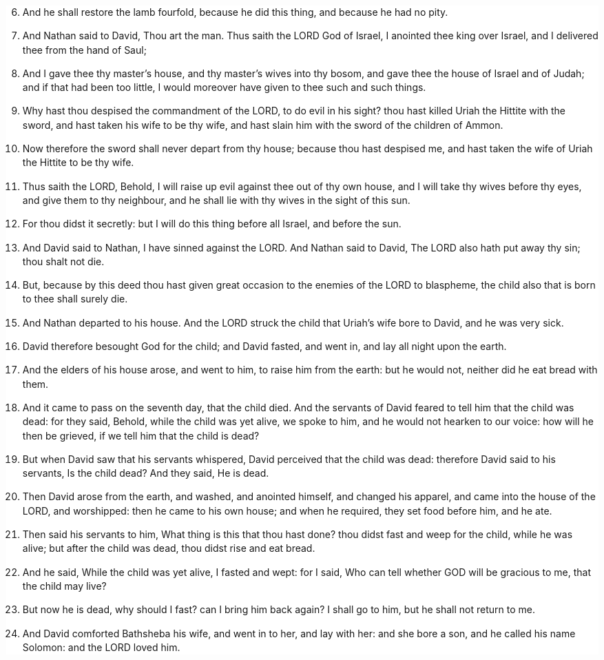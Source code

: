 6. And he shall restore the lamb fourfold, because he did this thing, and because he had no pity.

7. And Nathan said to David, Thou art the man. Thus saith the LORD God of Israel, I anointed thee king over Israel, and I delivered thee from the hand of Saul;

8. And I gave thee thy master’s house, and thy master’s wives into thy bosom, and gave thee the house of Israel and of Judah; and if that had been too little, I would moreover have given to thee such and such things.

9. Why hast thou despised the commandment of the LORD, to do evil in his sight? thou hast killed Uriah the Hittite with the sword, and hast taken his wife to be thy wife, and hast slain him with the sword of the children of Ammon.

10. Now therefore the sword shall never depart from thy house; because thou hast despised me, and hast taken the wife of Uriah the Hittite to be thy wife.

11. Thus saith the LORD, Behold, I will raise up evil against thee out of thy own house, and I will take thy wives before thy eyes, and give them to thy neighbour, and he shall lie with thy wives in the sight of this sun.

12. For thou didst it secretly: but I will do this thing before all Israel, and before the sun.

13. And David said to Nathan, I have sinned against the LORD. And Nathan said to David, The LORD also hath put away thy sin; thou shalt not die.

14. But, because by this deed thou hast given great occasion to the enemies of the LORD to blaspheme, the child also that is born to thee shall surely die.

15. And Nathan departed to his house. And the LORD struck the child that Uriah’s wife bore to David, and he was very sick.

16. David therefore besought God for the child; and David fasted, and went in, and lay all night upon the earth. 

17. And the elders of his house arose, and went to him, to raise him from the earth: but he would not, neither did he eat bread with them.

18. And it came to pass on the seventh day, that the child died. And the servants of David feared to tell him that the child was dead: for they said, Behold, while the child was yet alive, we spoke to him, and he would not hearken to our voice: how will he then be grieved, if we tell him that the child is dead? 

19. But when David saw that his servants whispered, David perceived that the child was dead: therefore David said to his servants, Is the child dead? And they said, He is dead.

20. Then David arose from the earth, and washed, and anointed himself, and changed his apparel, and came into the house of the LORD, and worshipped: then he came to his own house; and when he required, they set food before him, and he ate.

21. Then said his servants to him, What thing is this that thou hast done? thou didst fast and weep for the child, while he was alive; but after the child was dead, thou didst rise and eat bread.

22. And he said, While the child was yet alive, I fasted and wept: for I said, Who can tell whether GOD will be gracious to me, that the child may live?

23. But now he is dead, why should I fast? can I bring him back again? I shall go to him, but he shall not return to me.

24. And David comforted Bathsheba his wife, and went in to her, and lay with her: and she bore a son, and he called his name Solomon: and the LORD loved him.
